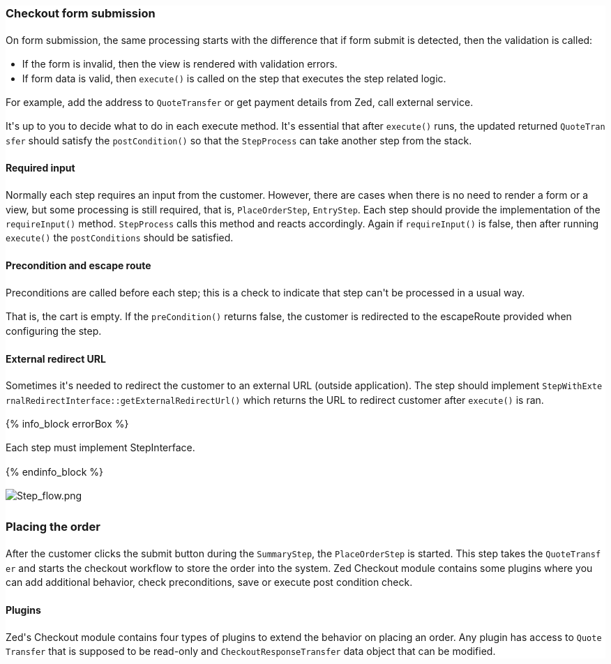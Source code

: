 ### Checkout form submission

On form submission, the same processing starts with the difference that if form submit is detected, then the validation is called:
* If the form is invalid, then the view is rendered with validation errors.
* If form data is valid, then `execute()` is called on the step that executes the step related logic.

For example, add the address to `QuoteTransfer` or get payment details from Zed, call external service.

It's up to you to decide what to do in each execute method. It's essential that after `execute()` runs, the updated returned `QuoteTransfer` should satisfy the `postCondition()` so that the `StepProcess` can take another step from the stack.

#### Required input

Normally each step requires an input from the customer. However, there are cases when there is no need to render a form or a view, but some processing is still required, that is, `PlaceOrderStep`, `EntryStep`. Each step should provide the implementation of the `requireInput()` method. `StepProcess` calls this method and reacts accordingly. Again if `requireInput()` is false, then after running `execute()` the `postConditions` should be satisfied.

#### Precondition and escape route

Preconditions are called before each step; this is a check to indicate that step can't be processed in a usual way.

That is, the cart is empty. If the `preCondition()` returns false, the customer is redirected to the escapeRoute provided when configuring the step.

#### External redirect URL

Sometimes it's needed to redirect the customer to an external URL (outside application). The step should implement `StepWithExternalRedirectInterface::getExternalRedirectUrl()` which returns the URL to redirect customer after `execute()` is ran.

{% info_block errorBox %}

Each step must implement StepInterface.

{% endinfo_block %}

![Step_flow.png](https://spryker.s3.eu-central-1.amazonaws.com/docs/Features/Checkout/Multi-Step+Checkout/Checkout+Process/step-flow.png)

### Placing the order

After the customer clicks the submit button during the `SummaryStep`, the `PlaceOrderStep` is started. This step takes the `QuoteTransfer` and starts the checkout workflow to store the order into the system. Zed Checkout module contains some plugins where you can add additional behavior, check preconditions, save or execute post condition check.

#### Plugins

Zed's Checkout module contains four types of plugins to extend the behavior on placing an order. Any plugin has access to `QuoteTransfer` that is supposed to be read-only and `CheckoutResponseTransfer` data object that can be modified.
